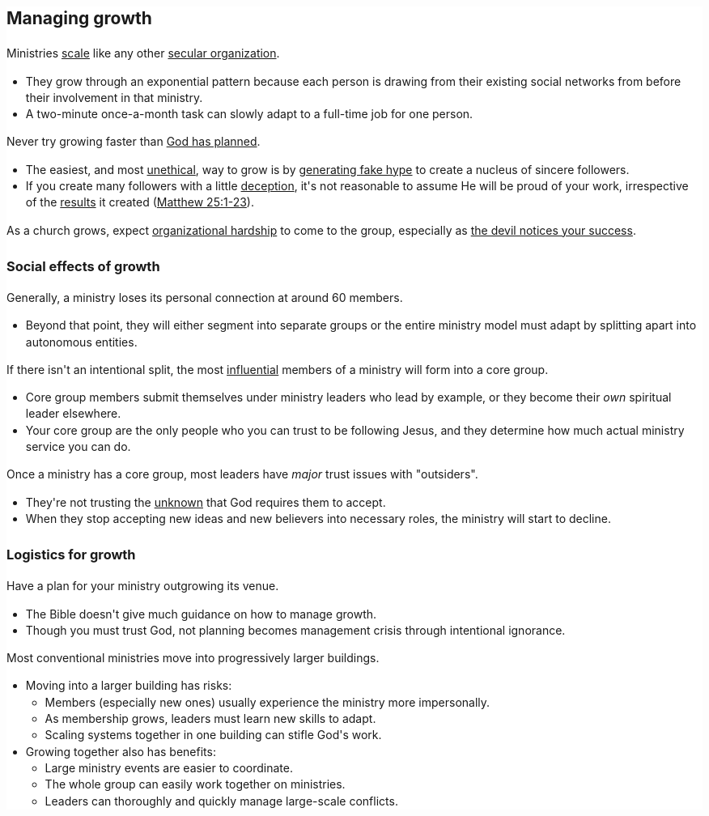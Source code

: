 ## Managing growth

Ministries [scale](jobs-specialization.md) like any other [secular organization](groups-large.md).

- They grow through an exponential pattern because each person is drawing from their existing social networks from before their involvement in that ministry.
- A two-minute once-a-month task can slowly adapt to a full-time job for one person.

Never try growing faster than [God has planned](god-will.md).

- The easiest, and most [unethical](morality.md), way to grow is by [generating fake hype](marketing.md) to create a nucleus of sincere followers.
- If you create many followers with a little [deception](people-image-distortion.md), it's not reasonable to assume He will be proud of your work, irrespective of the [results](results.md) it created ([Matthew 25:1-23](https://biblehub.com/bsb/matthew/25.htm)).

As a church grows, expect [organizational hardship](mgmt-church-hardship.md) to come to the group, especially as [the devil notices your success](spiritual-warfare.md).

### Social effects of growth

Generally, a ministry loses its personal connection at around 60 members.

- Beyond that point, they will either segment into separate groups or the entire ministry model must adapt by splitting apart into autonomous entities.

If there isn't an intentional split, the most [influential](power-influence.md) members of a ministry will form into a core group.

- Core group members submit themselves under ministry leaders who lead by example, or they become their *own* spiritual leader elsewhere.
- Your core group are the only people who you can trust to be following Jesus, and they determine how much actual ministry service you can do.

Once a ministry has a core group, most leaders have *major* trust issues with "outsiders".

- They're not trusting the [unknown](unknown.md) that God requires them to accept.
- When they stop accepting new ideas and new believers into necessary roles, the ministry will start to decline.

### Logistics for growth

Have a plan for your ministry outgrowing its venue.

- The Bible doesn't give much guidance on how to manage growth.
- Though you must trust God, not planning becomes management crisis through intentional ignorance.

Most conventional ministries move into progressively larger buildings.

- Moving into a larger building has risks:
  - Members (especially new ones) usually experience the ministry more impersonally.
  - As membership grows, leaders must learn new skills to adapt.
  - Scaling systems together in one building can stifle God's work.
- Growing together also has benefits:
  - Large ministry events are easier to coordinate.
  - The whole group can easily work together on ministries.
  - Leaders can thoroughly and quickly manage large-scale conflicts.
